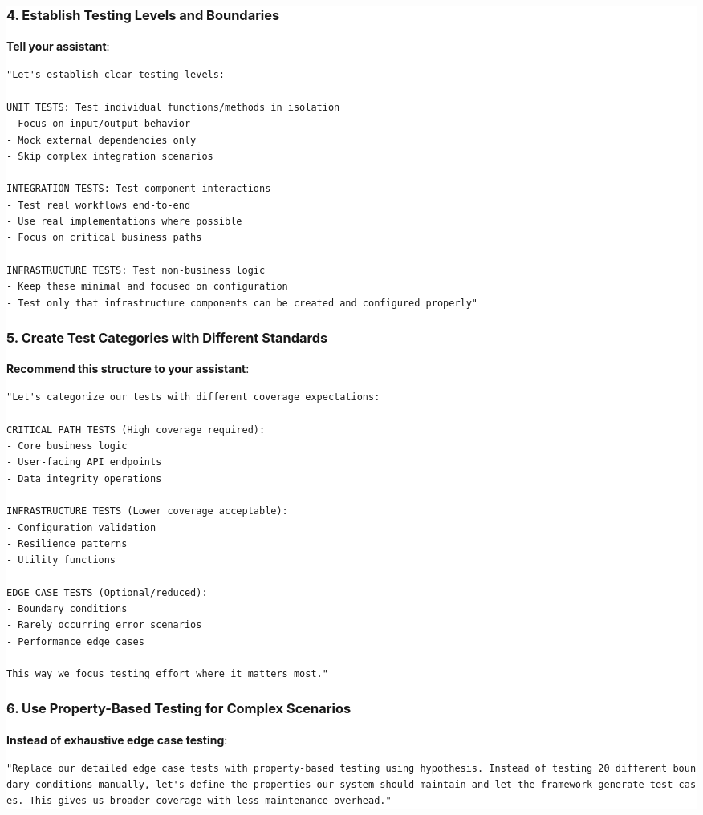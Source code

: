 ### 4. **Establish Testing Levels and Boundaries**

**Tell your assistant**:
```
"Let's establish clear testing levels:

UNIT TESTS: Test individual functions/methods in isolation
- Focus on input/output behavior
- Mock external dependencies only
- Skip complex integration scenarios

INTEGRATION TESTS: Test component interactions
- Test real workflows end-to-end
- Use real implementations where possible
- Focus on critical business paths

INFRASTRUCTURE TESTS: Test non-business logic
- Keep these minimal and focused on configuration
- Test only that infrastructure components can be created and configured properly"
```

### 5. **Create Test Categories with Different Standards**

**Recommend this structure to your assistant**:

```
"Let's categorize our tests with different coverage expectations:

CRITICAL PATH TESTS (High coverage required):
- Core business logic
- User-facing API endpoints
- Data integrity operations

INFRASTRUCTURE TESTS (Lower coverage acceptable):
- Configuration validation
- Resilience patterns
- Utility functions

EDGE CASE TESTS (Optional/reduced):
- Boundary conditions
- Rarely occurring error scenarios
- Performance edge cases

This way we focus testing effort where it matters most."
```

### 6. **Use Property-Based Testing for Complex Scenarios**

**Instead of exhaustive edge case testing**:
```
"Replace our detailed edge case tests with property-based testing using hypothesis. Instead of testing 20 different boundary conditions manually, let's define the properties our system should maintain and let the framework generate test cases. This gives us broader coverage with less maintenance overhead."
```
